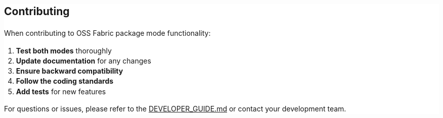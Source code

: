 ## Contributing

When contributing to OSS Fabric package mode functionality:

1. **Test both modes** thoroughly
2. **Update documentation** for any changes
3. **Ensure backward compatibility**
4. **Follow the coding standards**
5. **Add tests** for new features

For questions or issues, please refer to the [DEVELOPER_GUIDE.md](DEVELOPER_GUIDE.md) or contact your development team. 